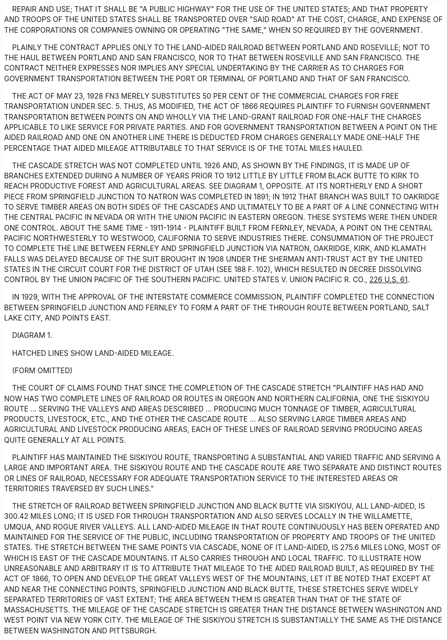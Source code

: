    REPAIR AND USE; THAT IT SHALL BE "A PUBLIC HIGHWAY" FOR THE USE OF THE UNITED STATES; AND THAT PROPERTY AND TROOPS OF THE UNITED STATES SHALL BE TRANSPORTED OVER "SAID ROAD" AT THE COST, CHARGE, AND EXPENSE OF THE CORPORATIONS OR COMPANIES OWNING OR OPERATING "THE SAME," WHEN SO REQUIRED BY THE GOVERNMENT.

    PLAINLY THE CONTRACT APPLIES ONLY TO THE LAND-AIDED RAILROAD BETWEEN PORTLAND AND ROSEVILLE; NOT TO THE HAUL BETWEEN PORTLAND AND SAN FRANCISCO, NOR TO THAT BETWEEN ROSEVILLE AND SAN FRANCISCO.  THE CONTRACT NEITHER EXPRESSES NOR IMPLIES ANY SPECIAL UNDERTAKING BY THE CARRIER AS TO CHARGES FOR GOVERNMENT TRANSPORTATION BETWEEN THE PORT OR TERMINAL OF PORTLAND AND THAT OF SAN FRANCISCO.

    THE ACT OF MAY 23, 1928  FN3  MERELY SUBSTITUTES 50 PER CENT OF THE COMMERCIAL CHARGES FOR FREE TRANSPORTATION UNDER SEC. 5.  THUS, AS MODIFIED, THE ACT OF 1866 REQUIRES PLAINTIFF TO FURNISH GOVERNMENT TRANSPORTATION BETWEEN POINTS ON AND WHOLLY VIA THE LAND-GRANT RAILROAD FOR ONE-HALF THE CHARGES APPLICABLE TO LIKE SERVICE FOR PRIVATE PARTIES.  AND FOR GOVERNMENT TRANSPORTATION BETWEEN A POINT ON THE AIDED RAILROAD AND ONE ON ANOTHER LINE THERE IS DEDUCTED FROM CHARGES GENERALLY MADE ONE-HALF THE PERCENTAGE THAT AIDED MILEAGE ATTRIBUTABLE TO THAT SERVICE IS OF THE TOTAL MILES HAULED.

    THE CASCADE STRETCH WAS NOT COMPLETED UNTIL 1926 AND, AS SHOWN BY THE FINDINGS, IT IS MADE UP OF BRANCHES EXTENDED DURING A NUMBER OF YEARS PRIOR TO 1912 LITTLE BY LITTLE FROM BLACK BUTTE TO KIRK TO REACH PRODUCTIVE FOREST AND AGRICULTURAL AREAS.  SEE DIAGRAM 1, OPPOSITE.  AT ITS NORTHERLY END A SHORT PIECE FROM SPRINGFIELD JUNCTION TO NATRON WAS COMPLETED IN 1891; IN 1912 THAT BRANCH WAS BUILT TO OAKRIDGE TO SERVE TIMBER AREAS ON BOTH SIDES OF THE CASCADES AND ULTIMATELY TO BE A PART OF A LINE CONNECTING WITH THE CENTRAL PACIFIC IN NEVADA OR WITH THE UNION PACIFIC IN EASTERN OREGON.  THESE SYSTEMS WERE THEN UNDER ONE CONTROL.  ABOUT THE SAME TIME - 1911-1914 - PLAINTIFF BUILT FROM FERNLEY, NEVADA, A POINT ON THE CENTRAL PACIFIC NORTHWESTERLY TO WESTWOOD, CALIFORNIA TO SERVE INDUSTRIES THERE.  CONSUMMATION OF THE PROJECT TO COMPLETE THE LINE BETWEEN FERNLEY AND SPRINGFIELD JUNCTION VIA NATRON, OAKRIDGE, KIRK, AND KLAMATH FALLS WAS DELAYED BECAUSE OF THE SUIT BROUGHT IN 1908 UNDER THE SHERMAN ANTI-TRUST ACT BY THE UNITED STATES IN THE CIRCUIT COURT FOR THE DISTRICT OF UTAH (SEE 188 F. 102), WHICH RESULTED IN DECREE DISSOLVING CONTROL BY THE UNION PACIFIC OF THE SOUTHERN PACIFIC.  UNITED STATES V. UNION PACIFIC R. CO., [226 U.S. 61][/us/courts/scotus/usReporter/226/61].

    IN 1929, WITH THE APPROVAL OF THE INTERSTATE COMMERCE COMMISSION, PLAINTIFF COMPLETED THE CONNECTION BETWEEN SPRINGFIELD JUNCTION AND FERNLEY TO FORM A PART OF THE THROUGH ROUTE BETWEEN PORTLAND, SALT LAKE CITY, AND POINTS EAST.

    DIAGRAM 1.

    HATCHED LINES SHOW LAND-AIDED MILEAGE.

    (FORM OMITTED)

    THE COURT OF CLAIMS FOUND THAT SINCE THE COMPLETION OF THE CASCADE STRETCH "PLAINTIFF HAS HAD AND NOW HAS TWO COMPLETE LINES OF RAILROAD OR ROUTES IN OREGON AND NORTHERN CALIFORNIA, ONE THE SISKIYOU ROUTE ...  SERVING THE VALLEYS AND AREAS DESCRIBED  ...  PRODUCING MUCH TONNAGE OF TIMBER, AGRICULTURAL PRODUCTS, LIVESTOCK, ETC., AND THE OTHER THE CASCADE ROUTE  ...  ALSO SERVING LARGE TIMBER AREAS AND AGRICULTURAL AND LIVESTOCK PRODUCING AREAS, EACH OF THESE LINES OF RAILROAD SERVING PRODUCING AREAS QUITE GENERALLY AT ALL POINTS.

    PLAINTIFF HAS MAINTAINED THE SISKIYOU ROUTE, TRANSPORTING A SUBSTANTIAL AND VARIED TRAFFIC AND SERVING A LARGE AND IMPORTANT AREA.  THE SISKIYOU ROUTE AND THE CASCADE ROUTE ARE TWO SEPARATE AND DISTINCT ROUTES OR LINES OF RAILROAD, NECESSARY FOR ADEQUATE TRANSPORTATION SERVICE TO THE INTERESTED AREAS OR TERRITORIES TRAVERSED BY SUCH LINES."

    THE STRETCH OF RAILROAD BETWEEN SPRINGFIELD JUNCTION AND BLACK BUTTE VIA SISKIYOU, ALL LAND-AIDED, IS 300.42 MILES LONG; IT IS USED FOR THROUGH TRANSPORTATION AND ALSO SERVES LOCALLY IN THE WILLAMETTE, UMQUA, AND ROGUE RIVER VALLEYS.  ALL LAND-AIDED MILEAGE IN THAT ROUTE CONTINUOUSLY HAS BEEN OPERATED AND MAINTAINED FOR THE SERVICE OF THE PUBLIC, INCLUDING TRANSPORTATION OF PROPERTY AND TROOPS OF THE UNITED STATES.  THE STRETCH BETWEEN THE SAME POINTS VIA CASCADE, NONE OF IT LAND-AIDED, IS 275.6 MILES LONG, MOST OF WHICH IS EAST OF THE CASCADE MOUNTAINS.  IT ALSO CARRIES THROUGH AND LOCAL TRAFFIC.  TO ILLUSTRATE HOW UNREASONABLE AND ARBITRARY IT IS TO ATTRIBUTE THAT MILEAGE TO THE AIDED RAILROAD BUILT, AS REQUIRED BY THE ACT OF 1866, TO OPEN AND DEVELOP THE GREAT VALLEYS WEST OF THE MOUNTAINS, LET IT BE NOTED THAT EXCEPT AT AND NEAR THE CONNECTING POINTS, SPRINGFIELD JUNCTION AND BLACK BUTTE, THESE STRETCHES SERVE WIDELY SEPARATED TERRITORIES OF VAST EXTENT; THE AREA BETWEEN THEM IS GREATER THAN THAT OF THE STATE OF MASSACHUSETTS.  THE MILEAGE OF THE CASCADE STRETCH IS GREATER THAN THE DISTANCE BETWEEN WASHINGTON AND WEST POINT VIA NEW YORK CITY.  THE MILEAGE OF THE SISKIYOU STRETCH IS SUBSTANTIALLY THE SAME AS THE DISTANCE BETWEEN WASHINGTON AND PITTSBURGH.


[/us/courts/scotus/usReporter/307/393]: https://publicdocs.github.io/go/links?ns=uslm-x&ref=%2Fus%2Fcourts%2Fscotus%2FusReporter%2F307%2F393
[/us/courts/scotus/usReporter/306/625]: https://publicdocs.github.io/go/links?ns=uslm-x&ref=%2Fus%2Fcourts%2Fscotus%2FusReporter%2F306%2F625
[/us/stat/14/239]: https://publicdocs.github.io/go/links?ns=uslm&ref=%2Fus%2Fstat%2F14%2F239
[/us/courts/scotus/usReporter/234/669]: https://publicdocs.github.io/go/links?ns=uslm-x&ref=%2Fus%2Fcourts%2Fscotus%2FusReporter%2F234%2F669
[/us/courts/scotus/usReporter/118/235]: https://publicdocs.github.io/go/links?ns=uslm-x&ref=%2Fus%2Fcourts%2Fscotus%2FusReporter%2F118%2F235
[/us/stat/45/722]: https://publicdocs.github.io/go/links?ns=uslm&ref=%2Fus%2Fstat%2F45%2F722
[/us/courts/scotus/usReporter/93/442]: https://publicdocs.github.io/go/links?ns=uslm-x&ref=%2Fus%2Fcourts%2Fscotus%2FusReporter%2F93%2F442
[/us/courts/scotus/usReporter/273/321]: https://publicdocs.github.io/go/links?ns=uslm-x&ref=%2Fus%2Fcourts%2Fscotus%2FusReporter%2F273%2F321
[/us/stat/43/477]: https://publicdocs.github.io/go/links?ns=uslm&ref=%2Fus%2Fstat%2F43%2F477
[/us/courts/scotus/usReporter/267/395]: https://publicdocs.github.io/go/links?ns=uslm-x&ref=%2Fus%2Fcourts%2Fscotus%2FusReporter%2F267%2F395
[/us/stat/14/240]: https://publicdocs.github.io/go/links?ns=uslm&ref=%2Fus%2Fstat%2F14%2F240
[/us/courts/scotus/usReporter/93/442]: https://publicdocs.github.io/go/links?ns=uslm-x&ref=%2Fus%2Fcourts%2Fscotus%2FusReporter%2F93%2F442
[/us/stat/9/466]: https://publicdocs.github.io/go/links?ns=uslm&ref=%2Fus%2Fstat%2F9%2F466
[/us/stat/10/8]: https://publicdocs.github.io/go/links?ns=uslm&ref=%2Fus%2Fstat%2F10%2F8
[/us/stat/10/155]: https://publicdocs.github.io/go/links?ns=uslm&ref=%2Fus%2Fstat%2F10%2F155
[/us/stat/11/9]: https://publicdocs.github.io/go/links?ns=uslm&ref=%2Fus%2Fstat%2F11%2F9
[/us/stat/11/15]: https://publicdocs.github.io/go/links?ns=uslm&ref=%2Fus%2Fstat%2F11%2F15
[/us/stat/11/17]: https://publicdocs.github.io/go/links?ns=uslm&ref=%2Fus%2Fstat%2F11%2F17
[/us/stat/11/30]: https://publicdocs.github.io/go/links?ns=uslm&ref=%2Fus%2Fstat%2F11%2F30
[/us/stat/11/195]: https://publicdocs.github.io/go/links?ns=uslm&ref=%2Fus%2Fstat%2F11%2F195
[/us/stat/12/772]: https://publicdocs.github.io/go/links?ns=uslm&ref=%2Fus%2Fstat%2F12%2F772
[/us/stat/13/64]: https://publicdocs.github.io/go/links?ns=uslm&ref=%2Fus%2Fstat%2F13%2F64
[/us/stat/13/66]: https://publicdocs.github.io/go/links?ns=uslm&ref=%2Fus%2Fstat%2F13%2F66
[/us/stat/13/72]: https://publicdocs.github.io/go/links?ns=uslm&ref=%2Fus%2Fstat%2F13%2F72
[/us/stat/13/526]: https://publicdocs.github.io/go/links?ns=uslm&ref=%2Fus%2Fstat%2F13%2F526
[/us/stat/13/339]: https://publicdocs.github.io/go/links?ns=uslm&ref=%2Fus%2Fstat%2F13%2F339
[/us/stat/14/78]: https://publicdocs.github.io/go/links?ns=uslm&ref=%2Fus%2Fstat%2F14%2F78
[/us/stat/14/87]: https://publicdocs.github.io/go/links?ns=uslm&ref=%2Fus%2Fstat%2F14%2F87
[/us/stat/14/239]: https://publicdocs.github.io/go/links?ns=uslm&ref=%2Fus%2Fstat%2F14%2F239
[/us/stat/14/289]: https://publicdocs.github.io/go/links?ns=uslm&ref=%2Fus%2Fstat%2F14%2F289
[/us/stat/14/338]: https://publicdocs.github.io/go/links?ns=uslm&ref=%2Fus%2Fstat%2F14%2F338
[/us/stat/13/365]: https://publicdocs.github.io/go/links?ns=uslm&ref=%2Fus%2Fstat%2F13%2F365
[/us/stat/14/292]: https://publicdocs.github.io/go/links?ns=uslm&ref=%2Fus%2Fstat%2F14%2F292
[/us/stat/16/573]: https://publicdocs.github.io/go/links?ns=uslm&ref=%2Fus%2Fstat%2F16%2F573
[/us/stat/12/489]: https://publicdocs.github.io/go/links?ns=uslm&ref=%2Fus%2Fstat%2F12%2F489
[/us/courts/scotus/usReporter/294/87]: https://publicdocs.github.io/go/links?ns=uslm-x&ref=%2Fus%2Fcourts%2Fscotus%2FusReporter%2F294%2F87
[/us/courts/scotus/usReporter/305/315]: https://publicdocs.github.io/go/links?ns=uslm-x&ref=%2Fus%2Fcourts%2Fscotus%2FusReporter%2F305%2F315
[/us/courts/scotus/usReporter/281/537]: https://publicdocs.github.io/go/links?ns=uslm-x&ref=%2Fus%2Fcourts%2Fscotus%2FusReporter%2F281%2F537
[/us/courts/scotus/usReporter/99/455]: https://publicdocs.github.io/go/links?ns=uslm-x&ref=%2Fus%2Fcourts%2Fscotus%2FusReporter%2F99%2F455
[/us/courts/scotus/usReporter/99/460]: https://publicdocs.github.io/go/links?ns=uslm-x&ref=%2Fus%2Fcourts%2Fscotus%2FusReporter%2F99%2F460
[/us/courts/scotus/usReporter/118/235]: https://publicdocs.github.io/go/links?ns=uslm-x&ref=%2Fus%2Fcourts%2Fscotus%2FusReporter%2F118%2F235
[/us/courts/scotus/usReporter/226/61]: https://publicdocs.github.io/go/links?ns=uslm-x&ref=%2Fus%2Fcourts%2Fscotus%2FusReporter%2F226%2F61
[/us/stat/12/489]: https://publicdocs.github.io/go/links?ns=uslm&ref=%2Fus%2Fstat%2F12%2F489
[/us/stat/13/356]: https://publicdocs.github.io/go/links?ns=uslm&ref=%2Fus%2Fstat%2F13%2F356
[/us/stat/20/56]: https://publicdocs.github.io/go/links?ns=uslm&ref=%2Fus%2Fstat%2F20%2F56
[/us/courts/scotus/usReporter/99/455]: https://publicdocs.github.io/go/links?ns=uslm-x&ref=%2Fus%2Fcourts%2Fscotus%2FusReporter%2F99%2F455
[/us/courts/scotus/usReporter/118/235]: https://publicdocs.github.io/go/links?ns=uslm-x&ref=%2Fus%2Fcourts%2Fscotus%2FusReporter%2F118%2F235
[/us/stat/12/772]: https://publicdocs.github.io/go/links?ns=uslm&ref=%2Fus%2Fstat%2F12%2F772
[/us/stat/13/365]: https://publicdocs.github.io/go/links?ns=uslm&ref=%2Fus%2Fstat%2F13%2F365
[/us/courts/scotus/usReporter/177/435]: https://publicdocs.github.io/go/links?ns=uslm-x&ref=%2Fus%2Fcourts%2Fscotus%2FusReporter%2F177%2F435
[/us/stat/11/195]: https://publicdocs.github.io/go/links?ns=uslm&ref=%2Fus%2Fstat%2F11%2F195
[/us/courts/scotus/usReporter/93/442]: https://publicdocs.github.io/go/links?ns=uslm-x&ref=%2Fus%2Fcourts%2Fscotus%2FusReporter%2F93%2F442
[/us/courts/scotus/usReporter/104/662]: https://publicdocs.github.io/go/links?ns=uslm-x&ref=%2Fus%2Fcourts%2Fscotus%2FusReporter%2F104%2F662
[/us/courts/scotus/usReporter/118/235]: https://publicdocs.github.io/go/links?ns=uslm-x&ref=%2Fus%2Fcourts%2Fscotus%2FusReporter%2F118%2F235
[/us/courts/scotus/usReporter/234/669]: https://publicdocs.github.io/go/links?ns=uslm-x&ref=%2Fus%2Fcourts%2Fscotus%2FusReporter%2F234%2F669
[/us/courts/scotus/usReporter/256/51]: https://publicdocs.github.io/go/links?ns=uslm-x&ref=%2Fus%2Fcourts%2Fscotus%2FusReporter%2F256%2F51
[/us/courts/scotus/usReporter/279/401]: https://publicdocs.github.io/go/links?ns=uslm-x&ref=%2Fus%2Fcourts%2Fscotus%2FusReporter%2F279%2F401
[/us/stat/14/239]: https://publicdocs.github.io/go/links?ns=uslm&ref=%2Fus%2Fstat%2F14%2F239
[/us/courts/scotus/usReporter/305/267]: https://publicdocs.github.io/go/links?ns=uslm-x&ref=%2Fus%2Fcourts%2Fscotus%2FusReporter%2F305%2F267
[/us/courts/scotus/usReporter/164/380]: https://publicdocs.github.io/go/links?ns=uslm-x&ref=%2Fus%2Fcourts%2Fscotus%2FusReporter%2F164%2F380
[/us/courts/scotus/usReporter/240/74]: https://publicdocs.github.io/go/links?ns=uslm-x&ref=%2Fus%2Fcourts%2Fscotus%2FusReporter%2F240%2F74
[/us/courts/scotus/usReporter/250/88]: https://publicdocs.github.io/go/links?ns=uslm-x&ref=%2Fus%2Fcourts%2Fscotus%2FusReporter%2F250%2F88
[/us/courts/scotus/usReporter/283/102]: https://publicdocs.github.io/go/links?ns=uslm-x&ref=%2Fus%2Fcourts%2Fscotus%2FusReporter%2F283%2F102
[/us/courts/scotus/usReporter/299/201]: https://publicdocs.github.io/go/links?ns=uslm-x&ref=%2Fus%2Fcourts%2Fscotus%2FusReporter%2F299%2F201
[/us/courts/scotus/usReporter/300/475]: https://publicdocs.github.io/go/links?ns=uslm-x&ref=%2Fus%2Fcourts%2Fscotus%2FusReporter%2F300%2F475
[/us/courts/scotus/usReporter/99/455]: https://publicdocs.github.io/go/links?ns=uslm-x&ref=%2Fus%2Fcourts%2Fscotus%2FusReporter%2F99%2F455
[/us/courts/scotus/usReporter/118/235]: https://publicdocs.github.io/go/links?ns=uslm-x&ref=%2Fus%2Fcourts%2Fscotus%2FusReporter%2F118%2F235
